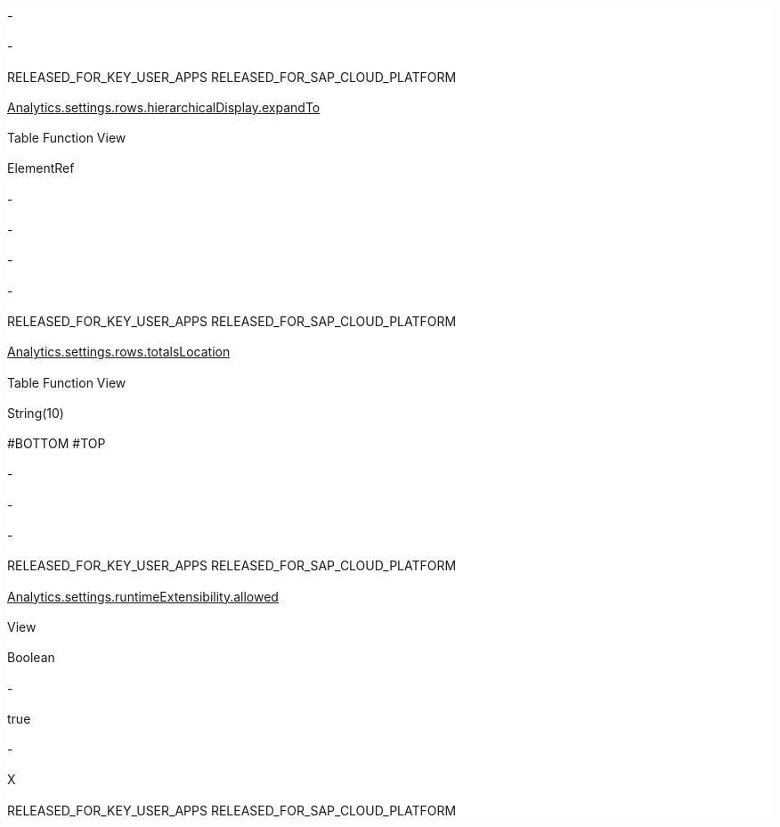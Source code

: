 \-

\-

RELEASED\_FOR\_KEY\_USER\_APPS
RELEASED\_FOR\_SAP\_CLOUD\_PLATFORM

[Analytics.settings.rows.hierarchicalDisplay.expandTo](https://help.sap.com/docs/ABAP_Cloud/f055b8bf582d4f34b91da667bc1fcce6/72c72e31b9f643d5a66a2bf0c9ce4bf2?version=sap_cross_product_abap)

Table Function
View

ElementRef

\-

\-

\-

\-

RELEASED\_FOR\_KEY\_USER\_APPS
RELEASED\_FOR\_SAP\_CLOUD\_PLATFORM

[Analytics.settings.rows.totalsLocation](https://help.sap.com/docs/ABAP_Cloud/f055b8bf582d4f34b91da667bc1fcce6/72c72e31b9f643d5a66a2bf0c9ce4bf2?version=sap_cross_product_abap)

Table Function
View

String(10)

#BOTTOM
#TOP

\-

\-

\-

RELEASED\_FOR\_KEY\_USER\_APPS
RELEASED\_FOR\_SAP\_CLOUD\_PLATFORM

[Analytics.settings.runtimeExtensibility.allowed](https://help.sap.com/docs/ABAP_Cloud/f055b8bf582d4f34b91da667bc1fcce6/72c72e31b9f643d5a66a2bf0c9ce4bf2?version=sap_cross_product_abap)

View

Boolean

\-

true

\-

X

RELEASED\_FOR\_KEY\_USER\_APPS
RELEASED\_FOR\_SAP\_CLOUD\_PLATFORM
